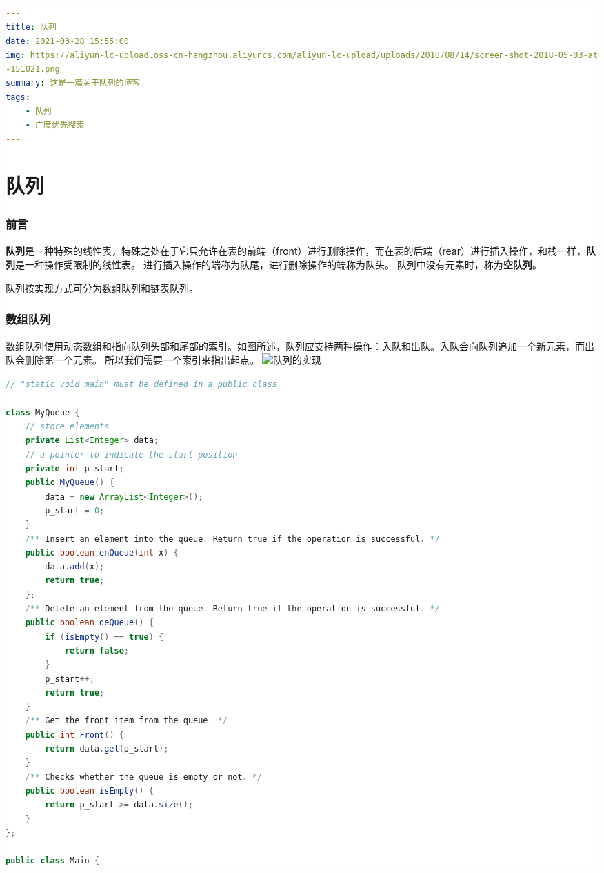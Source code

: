 ```yaml
---
title: 队列
date: 2021-03-28 15:55:00
img: https://aliyun-lc-upload.oss-cn-hangzhou.aliyuncs.com/aliyun-lc-upload/uploads/2018/08/14/screen-shot-2018-05-03-at-151021.png
summary: 这是一篇关于队列的博客
tags:
	- 队列
	- 广度优先搜索
---
```


# 队列

### 前言
**队列**是一种特殊的线性表，特殊之处在于它只允许在表的前端（front）进行删除操作，而在表的后端（rear）进行插入操作，和栈一样，**队列**是一种操作受限制的线性表。 进行插入操作的端称为队尾，进行删除操作的端称为队头。 队列中没有元素时，称为**空队列**。

队列按实现方式可分为数组队列和链表队列。



### 数组队列

数组队列使用动态数组和指向队列头部和尾部的索引。如图所述，队列应支持两种操作：入队和出队。入队会向队列追加一个新元素，而出队会删除第一个元素。 所以我们需要一个索引来指出起点。
![队列的实现](https://aliyun-lc-upload.oss-cn-hangzhou.aliyuncs.com/aliyun-lc-upload/uploads/2018/08/14/screen-shot-2018-05-03-at-151021.png "队列")

```java
// "static void main" must be defined in a public class.

class MyQueue {
    // store elements
    private List<Integer> data;         
    // a pointer to indicate the start position
    private int p_start;            
    public MyQueue() {
        data = new ArrayList<Integer>();
        p_start = 0;
    }
    /** Insert an element into the queue. Return true if the operation is successful. */
    public boolean enQueue(int x) {
        data.add(x);
        return true;
    };    
    /** Delete an element from the queue. Return true if the operation is successful. */
    public boolean deQueue() {
        if (isEmpty() == true) {
            return false;
        }
        p_start++;
        return true;
    }
    /** Get the front item from the queue. */
    public int Front() {
        return data.get(p_start);
    }
    /** Checks whether the queue is empty or not. */
    public boolean isEmpty() {
        return p_start >= data.size();
    }     
};

public class Main {
```